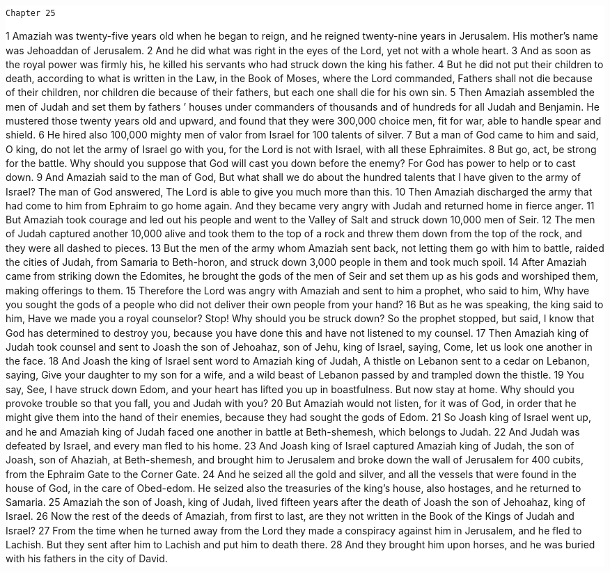 	Chapter 25

1	Amaziah was twenty-five years old when he began to reign, and he reigned twenty-nine years in Jerusalem. His mother’s name was Jehoaddan of Jerusalem.
2	And he did what was right in the eyes of the Lord, yet not with a whole heart.
3	And as soon as the royal power was firmly his, he killed his servants who had struck down the king his father.
4	But he did not put their children to death, according to what is written in the Law, in the Book of Moses, where the Lord commanded, Fathers shall not die because of their children, nor children die because of their fathers, but each one shall die for his own sin.
5	Then Amaziah assembled the men of Judah and set them by fathers ’ houses under commanders of thousands and of hundreds for all Judah and Benjamin. He mustered those twenty years old and upward, and found that they were 300,000 choice men, fit for war, able to handle spear and shield.
6	He hired also 100,000 mighty men of valor from Israel for 100 talents of silver.
7	But a man of God came to him and said, O king, do not let the army of Israel go with you, for the Lord is not with Israel, with all these Ephraimites.
8	But go, act, be strong for the battle. Why should you suppose that God will cast you down before the enemy? For God has power to help or to cast down.
9	And Amaziah said to the man of God, But what shall we do about the hundred talents that I have given to the army of Israel? The man of God answered, The Lord is able to give you much more than this.
10	Then Amaziah discharged the army that had come to him from Ephraim to go home again. And they became very angry with Judah and returned home in fierce anger.
11	But Amaziah took courage and led out his people and went to the Valley of Salt and struck down 10,000 men of Seir.
12	The men of Judah captured another 10,000 alive and took them to the top of a rock and threw them down from the top of the rock, and they were all dashed to pieces.
13	But the men of the army whom Amaziah sent back, not letting them go with him to battle, raided the cities of Judah, from Samaria to Beth-horon, and struck down 3,000 people in them and took much spoil.
14	After Amaziah came from striking down the Edomites, he brought the gods of the men of Seir and set them up as his gods and worshiped them, making offerings to them.
15	Therefore the Lord was angry with Amaziah and sent to him a prophet, who said to him, Why have you sought the gods of a people who did not deliver their own people from your hand?
16	But as he was speaking, the king said to him, Have we made you a royal counselor? Stop! Why should you be struck down? So the prophet stopped, but said, I know that God has determined to destroy you, because you have done this and have not listened to my counsel.
17	Then Amaziah king of Judah took counsel and sent to Joash the son of Jehoahaz, son of Jehu, king of Israel, saying, Come, let us look one another in the face.
18	And Joash the king of Israel sent word to Amaziah king of Judah, A thistle on Lebanon sent to a cedar on Lebanon, saying, Give your daughter to my son for a wife, and a wild beast of Lebanon passed by and trampled down the thistle.
19	You say, See, I have struck down Edom, and your heart has lifted you up in boastfulness. But now stay at home. Why should you provoke trouble so that you fall, you and Judah with you?
20	But Amaziah would not listen, for it was of God, in order that he might give them into the hand of their enemies, because they had sought the gods of Edom.
21	So Joash king of Israel went up, and he and Amaziah king of Judah faced one another in battle at Beth-shemesh, which belongs to Judah.
22	And Judah was defeated by Israel, and every man fled to his home.
23	And Joash king of Israel captured Amaziah king of Judah, the son of Joash, son of Ahaziah, at Beth-shemesh, and brought him to Jerusalem and broke down the wall of Jerusalem for 400 cubits, from the Ephraim Gate to the Corner Gate.
24	And he seized all the gold and silver, and all the vessels that were found in the house of God, in the care of Obed-edom. He seized also the treasuries of the king’s house, also hostages, and he returned to Samaria.
25	Amaziah the son of Joash, king of Judah, lived fifteen years after the death of Joash the son of Jehoahaz, king of Israel.
26	Now the rest of the deeds of Amaziah, from first to last, are they not written in the Book of the Kings of Judah and Israel?
27	From the time when he turned away from the Lord they made a conspiracy against him in Jerusalem, and he fled to Lachish. But they sent after him to Lachish and put him to death there.
28	And they brought him upon horses, and he was buried with his fathers in the city of David.
